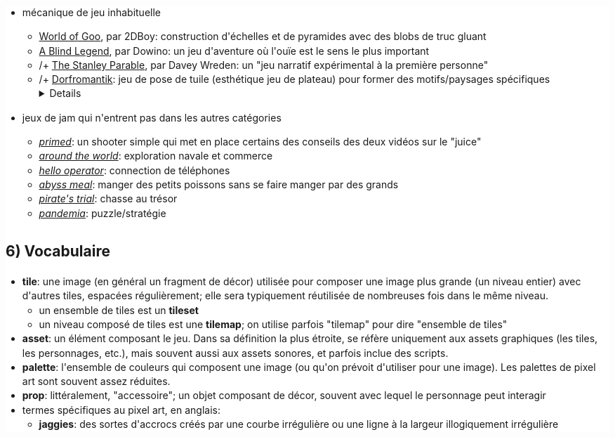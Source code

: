 - mécanique de jeu inhabituelle
	- [World of Goo](https://2dboy.com/), par 2DBoy: construction d'échelles et de pyramides avec des blobs de truc gluant
	- [A Blind Legend](http://www.ablindlegend.com/), par Dowino: un jeu d'aventure où l'ouïe est le sens le plus important
	- /+ [The Stanley Parable](https://store.steampowered.com/app/221910/The_Stanley_Parable/), par Davey Wreden: un "jeu narratif expérimental à la première personne"
	- /+ [Dorfromantik](https://twitter.com/_Toukana): jeu de pose de tuile (esthétique jeu de plateau) pour former des motifs/paysages spécifiques <details> ![dorfromantik](/assets/cours/993_dorfromantik.jpg)

- jeux de jam qui n'entrent pas dans les autres catégories
    - [*primed*](https://gimblll.itch.io/primed): un shooter simple qui met en place certains des conseils des deux vidéos sur le "juice"
    - [*around the world*](https://alakajam.com/10th-alakajam/1014/around-the-world/#results): exploration navale et commerce
    - [*hello operator*](https://cloakedninjas.itch.io/hello-operator): connection de téléphones
    - [*abyss meal*](https://kweej.itch.io/abyss-meal): manger des petits poissons sans se faire manger par des grands
    - [*pirate's trial*](https://alakajam.com/10th-alakajam/1006/pirates-trial-a-scavenger-hunt/): chasse au trésor
    - [*pandemia*](https://www.lexaloffle.com/bbs/?tid=31451): puzzle/stratégie


## 6) Vocabulaire
- **tile**: une image (en général un fragment de décor) utilisée pour composer une image plus grande (un niveau entier) avec d'autres tiles, espacées régulièrement; elle sera typiquement réutilisée de nombreuses fois dans le même niveau.
    - un ensemble de tiles est un **tileset**
    - un niveau composé de tiles est une **tilemap**; on utilise parfois "tilemap" pour dire "ensemble de tiles"
- **asset**: un élément composant le jeu. Dans sa définition la plus étroite, se réfère uniquement aux assets graphiques (les tiles, les personnages, etc.), mais souvent aussi aux assets sonores, et parfois inclue des scripts.
- **palette**: l'ensemble de couleurs qui composent une image (ou qu'on prévoit d'utiliser pour une image). Les palettes de pixel art sont souvent assez réduites.
- **prop**: littéralement, "accessoire"; un objet composant de décor, souvent avec lequel le personnage peut interagir
- termes spécifiques au pixel art, en anglais:
    - **jaggies**: des sortes d'accrocs créés par une courbe irrégulière ou une ligne à la largeur illogiquement irrégulière